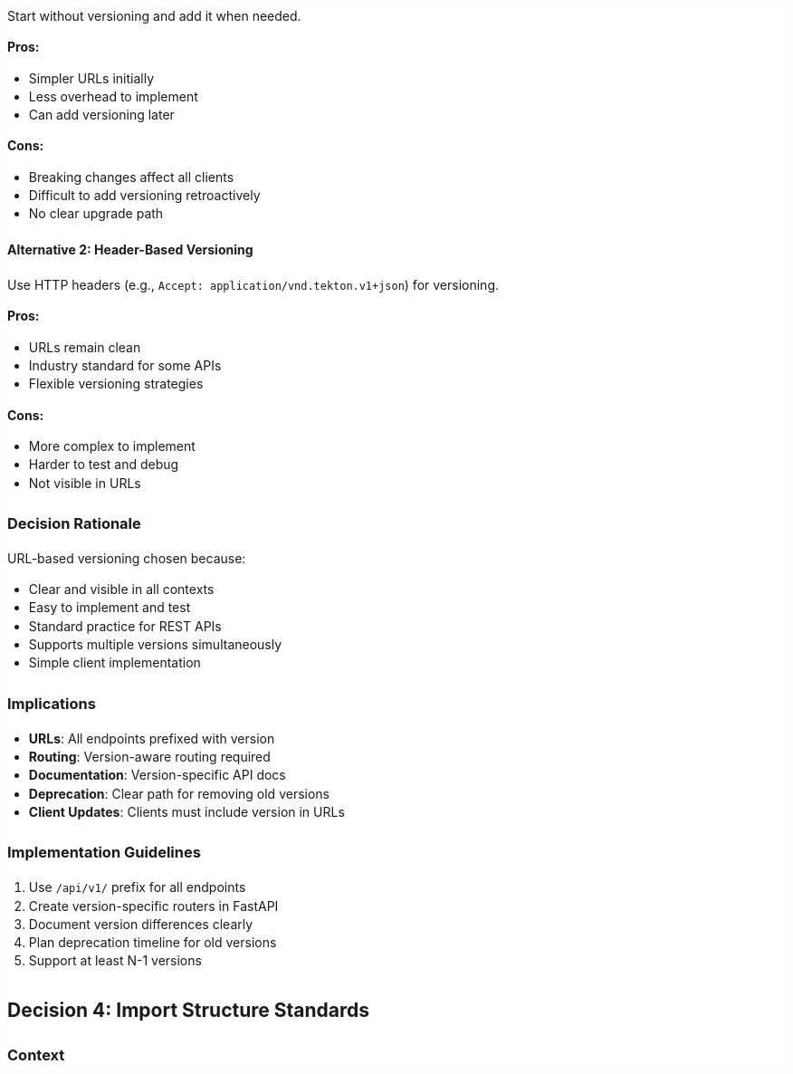 Start without versioning and add it when needed.

**Pros:**
- Simpler URLs initially
- Less overhead to implement
- Can add versioning later

**Cons:**
- Breaking changes affect all clients
- Difficult to add versioning retroactively
- No clear upgrade path

#### Alternative 2: Header-Based Versioning

Use HTTP headers (e.g., `Accept: application/vnd.tekton.v1+json`) for versioning.

**Pros:**
- URLs remain clean
- Industry standard for some APIs
- Flexible versioning strategies

**Cons:**
- More complex to implement
- Harder to test and debug
- Not visible in URLs

### Decision Rationale

URL-based versioning chosen because:
- Clear and visible in all contexts
- Easy to implement and test
- Standard practice for REST APIs
- Supports multiple versions simultaneously
- Simple client implementation

### Implications

- **URLs**: All endpoints prefixed with version
- **Routing**: Version-aware routing required
- **Documentation**: Version-specific API docs
- **Deprecation**: Clear path for removing old versions
- **Client Updates**: Clients must include version in URLs

### Implementation Guidelines

1. Use `/api/v1/` prefix for all endpoints
2. Create version-specific routers in FastAPI
3. Document version differences clearly
4. Plan deprecation timeline for old versions
5. Support at least N-1 versions

## Decision 4: Import Structure Standards

### Context
